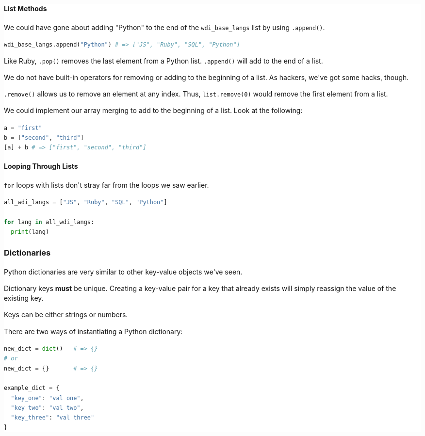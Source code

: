 #### List Methods

We could have gone about adding "Python" to the end of the `wdi_base_langs`
list by using `.append()`.

```python
wdi_base_langs.append("Python") # => ["JS", "Ruby", "SQL", "Python"]
```

Like Ruby, `.pop()` removes the last element from a Python list. `.append()`
will add to the end of a list.

We do not have built-in operators for removing or adding to the beginning of a
list. As hackers, we've got some hacks, though.

`.remove()` allows us to remove an element at any index. Thus, `list.remove(0)`
would remove the first element from a list.

We could implement our array merging to add to the beginning of a list. Look at
the following:

```python
a = "first"
b = ["second", "third"]
[a] + b # => ["first", "second", "third"]
```

#### Looping Through Lists

`for` loops with lists don't stray far from the loops we saw earlier.

```python
all_wdi_langs = ["JS", "Ruby", "SQL", "Python"]

for lang in all_wdi_langs:
  print(lang)
```

### Dictionaries

Python dictionaries are very similar to other key-value objects we've seen.

Dictionary keys **must** be unique. Creating a key-value pair for a key that
already exists will simply reassign the value of the existing key.

Keys can be either strings or numbers.

There are two ways of instantiating a Python dictionary:

```python
new_dict = dict()   # => {}
# or
new_dict = {}       # => {}

example_dict = {
  "key_one": "val one",
  "key_two": "val two",
  "key_three": "val three"
}
```
